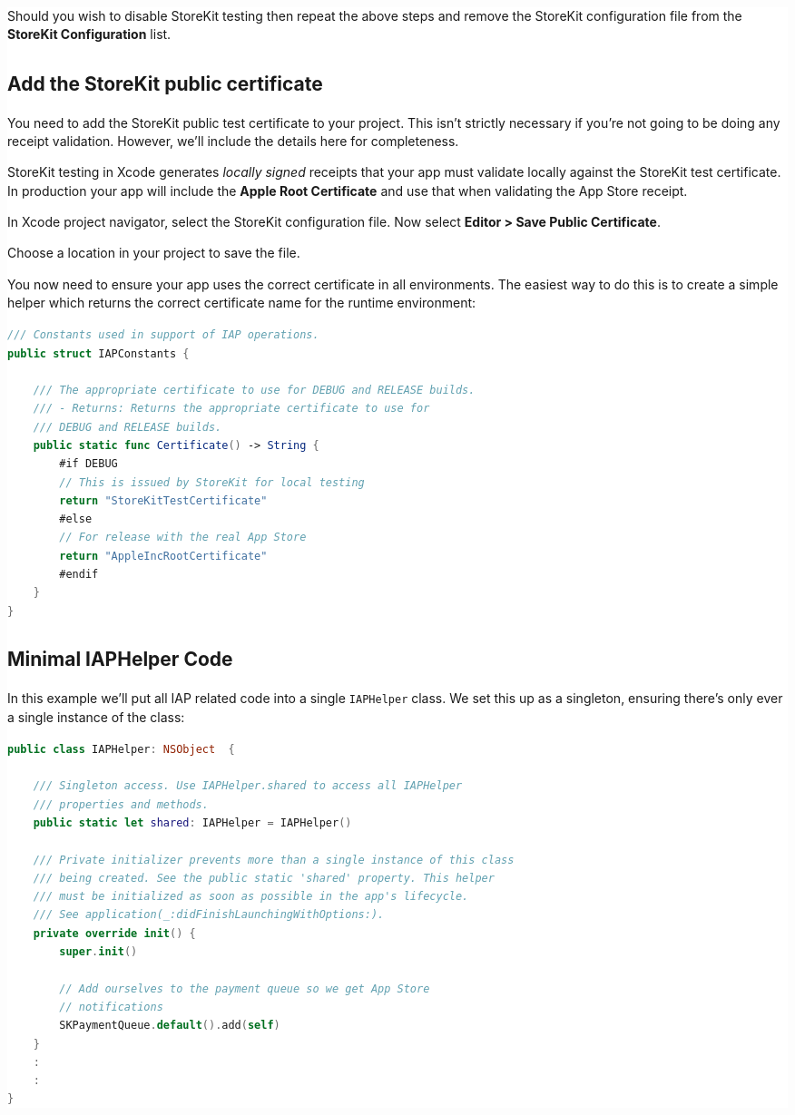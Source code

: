 Should you wish to disable StoreKit testing then repeat the above steps and remove the StoreKit configuration file from the **StoreKit Configuration** list.

## Add the StoreKit public certificate
You need to add the StoreKit public test certificate to your project. This isn’t strictly necessary if you’re not going to be doing any receipt validation. 
However, we’ll include the details here for completeness.

StoreKit testing in Xcode generates *locally signed* receipts that your app must validate locally against the StoreKit test certificate. In production your 
app will include the **Apple Root Certificate** and use that when validating the App Store receipt.

In Xcode project navigator, select the StoreKit configuration file. Now select **Editor > Save Public Certificate**.

Choose a location in your project to save the file.

You now need to ensure your app uses the correct certificate in all environments. The easiest way to do this is to create a simple helper which returns the 
correct certificate name for the runtime environment:

```swift
/// Constants used in support of IAP operations.
public struct IAPConstants {

    /// The appropriate certificate to use for DEBUG and RELEASE builds.
    /// - Returns: Returns the appropriate certificate to use for 
    /// DEBUG and RELEASE builds.
    public static func Certificate() -> String {
        #if DEBUG
        // This is issued by StoreKit for local testing
        return "StoreKitTestCertificate"  
        #else
        // For release with the real App Store
        return "AppleIncRootCertificate"  
        #endif
    }
}
```

## Minimal IAPHelper Code
In this example we’ll put all IAP related code into a single `IAPHelper` class. We set this up as a singleton, ensuring there’s only ever a single instance 
of the class:

```swift
public class IAPHelper: NSObject  {
    
    /// Singleton access. Use IAPHelper.shared to access all IAPHelper 
    /// properties and methods.
    public static let shared: IAPHelper = IAPHelper()
   
    /// Private initializer prevents more than a single instance of this class 
    /// being created. See the public static 'shared' property. This helper 
    /// must be initialized as soon as possible in the app's lifecycle. 
    /// See application(_:didFinishLaunchingWithOptions:).
    private override init() {
        super.init()
        
        // Add ourselves to the payment queue so we get App Store 
        // notifications        
        SKPaymentQueue.default().add(self)  
    }
    :
    :
}
```